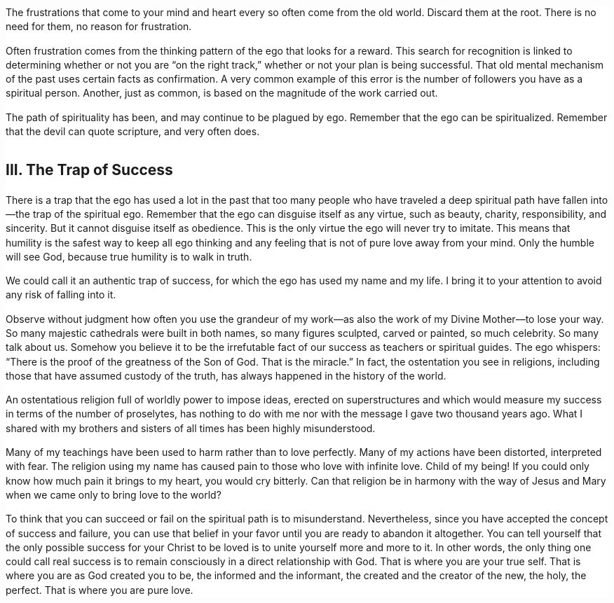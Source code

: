 The frustrations that come to your mind and heart every so often come from the
old world. Discard them at the root. There is no need for them, no reason for
frustration.

Often frustration comes from the thinking pattern of the ego that looks for a
reward. This search for recognition is linked to determining whether or not you
are “on the right track,” whether or not your plan is being successful. That
old mental mechanism of the past uses certain facts as confirmation. A very
common example of this error is the number of followers you have as a spiritual
person. Another, just as common, is based on the magnitude of the work carried
out.

The path of spirituality has been, and may continue to be plagued by ego.
Remember that the ego can be spiritualized. Remember that the devil can quote
scripture, and very often does.

## III. The Trap of Success

There is a trap that the ego has used a lot in the past that too many people
who have traveled a deep spiritual path have fallen into—the trap of the
spiritual ego. Remember that the ego can disguise itself as any virtue, such as
beauty, charity, responsibility, and sincerity. But it cannot disguise itself
as obedience. This is the only virtue the ego will never try to imitate. This
means that humility is the safest way to keep all ego thinking and any feeling
that is not of pure love away from your mind. Only the humble will see God,
because true humility is to walk in truth.

We could call it an authentic trap of success, for which the ego has used my
name and my life. I bring it to your attention to avoid any risk of falling
into it.

Observe without judgment how often you use the grandeur of my work—as also the
work of my Divine Mother—to lose your way. So many majestic cathedrals were
built in both names, so many figures sculpted, carved or painted, so much
celebrity. So many talk about us. Somehow you believe it to be the irrefutable
fact of our success as teachers or spiritual guides. The ego whispers: “There
is the proof of the greatness of the Son of God. That is the miracle.” In fact,
the ostentation you see in religions, including those that have assumed custody
of the truth, has always happened in the history of the world.

An ostentatious religion full of worldly power to impose ideas, erected on
superstructures and which would measure my success in terms of the number of
proselytes, has nothing to do with me nor with the message I gave two thousand
years ago. What I shared with my brothers and sisters of all times has been
highly misunderstood.

Many of my teachings have been used to harm rather than to love perfectly. Many
of my actions have been distorted, interpreted with fear. The religion using
my name has caused pain to those who love with infinite love. Child of my
being! If you could only know how much pain it brings to my heart, you would
cry bitterly. Can that religion be in harmony with the way of Jesus and Mary
when we came only to bring love to the world?

To think that you can succeed or fail on the spiritual path is to
misunderstand. Nevertheless, since you have accepted the concept of success and
failure, you can use that belief in your favor until you are ready to abandon
it altogether. You can tell yourself that the only possible success for your
Christ to be loved is to unite yourself more and more to it. In other words,
the only thing one could call real success is to remain consciously in a direct
relationship with God. That is where you are your true self. That is where you
are as God created you to be, the informed and the informant, the created and
the creator of the new, the holy, the perfect. That is where you are pure love.
